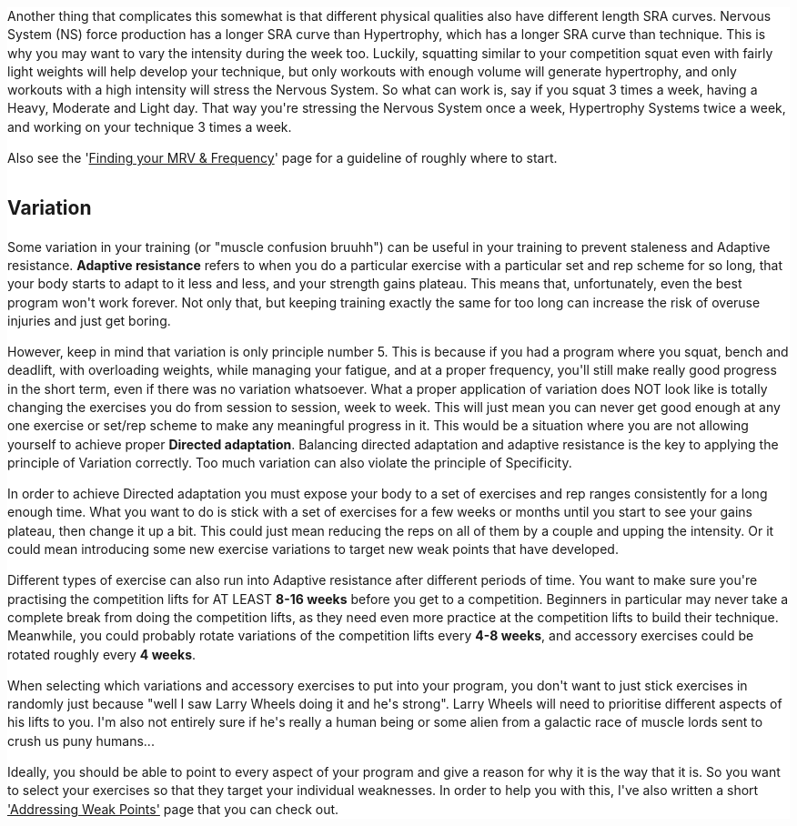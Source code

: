 Another thing that complicates this somewhat is that different physical qualities also have different length SRA curves. Nervous System (NS) force production has a longer SRA curve than Hypertrophy, which has a longer SRA curve than technique. This is why you may want to vary the intensity during the week too. Luckily, squatting similar to your competition squat even with fairly light weights will help develop your technique, but only workouts with enough volume will generate hypertrophy, and only workouts with a high intensity will stress the Nervous System. So what can work is, say if you squat 3 times a week, having a Heavy, Moderate and Light day. That way you're stressing the Nervous System once a week, Hypertrophy Systems twice a week, and working on your technique 3 times a week.

Also see the '[Finding your MRV & Frequency]({{site.url}}{{site.baseurl}}/resources/programming/finding-your-mrv)' page for a guideline of roughly where to start.

## Variation

Some variation in your training (or "muscle confusion bruuhh") can be useful in your training to prevent staleness and Adaptive resistance. **Adaptive resistance** refers to when you do a particular exercise with a particular set and rep scheme for so long, that your body starts to adapt to it less and less, and your strength gains plateau. This means that, unfortunately, even the best program won't work forever. Not only that, but keeping training exactly the same for too long can increase the risk of overuse injuries and just get boring.

However, keep in mind that variation is only principle number 5. This is because if you had a program where you squat, bench and deadlift, with overloading weights, while managing your fatigue, and at a proper frequency, you'll still make really good progress in the short term, even if there was no variation whatsoever. What a proper application of variation does NOT look like is totally changing the exercises you do from session to session, week to week. This will just mean you can never get good enough at any one exercise or set/rep scheme to make any meaningful progress in it. This would be a situation where you are not allowing yourself to achieve proper **Directed adaptation**. Balancing directed adaptation and adaptive resistance is the key to applying the principle of Variation correctly. Too much variation can also violate the principle of Specificity.

In order to achieve Directed adaptation you must expose your body to a set of exercises and rep ranges consistently for a long enough time. What you want to do is stick with a set of exercises for a few weeks or months until you start to see your gains plateau, then change it up a bit. This could just mean reducing the reps on all of them by a couple and upping the intensity. Or it could mean introducing some new exercise variations to target new weak points that have developed.

Different types of exercise can also run into Adaptive resistance after different periods of time. You want to make sure you're practising the competition lifts for AT LEAST **8-16 weeks** before you get to a competition. Beginners in particular may never take a complete break from doing the competition lifts, as they need even more practice at the competition lifts to build their technique. Meanwhile, you could probably rotate variations of the competition lifts every **4-8 weeks**, and accessory exercises could be rotated roughly every **4 weeks**.

When selecting which variations and accessory exercises to put into your program, you don't want to just stick exercises in randomly just because "well I saw Larry Wheels doing it and he's strong". Larry Wheels will need to prioritise different aspects of his lifts to you. I'm also not entirely sure if he's really a human being or some alien from a galactic race of muscle lords sent to crush us puny humans...

Ideally, you should be able to point to every aspect of your program and give a reason for why it is the way that it is. So you want to select your exercises so that they target your individual weaknesses. In order to help you with this, I've also written a short ['Addressing Weak Points']({{site.url}}{{site.baseurl}}/resources/programming/addressing-weak-points) page that you can check out.
